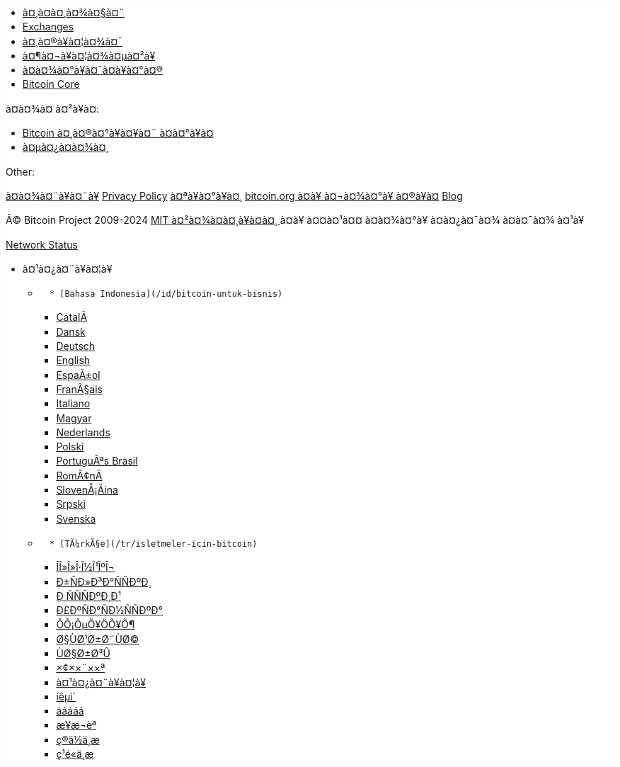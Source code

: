   * [à¤¸à¤à¤¸à¤¾à¤§à¤¨](/hi/resources)
  * [Exchanges](/hi/exchanges)
  * [à¤¸à¤®à¥à¤¦à¤¾à¤¯](/hi/community)
  * [à¤¶à¤¬à¥à¤¦à¤¾à¤µà¤²à¥ ](/hi/vocabulary)
  * [à¤à¤¾à¤°à¥à¤¯à¤à¥à¤°à¤®](/hi/events)
  * [Bitcoin Core](/hi/download)

à¤­à¤¾à¤ à¤²à¥à¤:

  * [Bitcoin à¤¸à¤®à¤°à¥à¤¥à¤¨ à¤à¤°à¥à¤](/hi/support-bitcoin)
  * [à¤µà¤¿à¤à¤¾à¤¸](/hi/development)

Other:

[à¤à¤¾à¤¨à¥à¤¨à¥](/hi/legal) [Privacy Policy](/en/privacy)
[à¤ªà¥à¤°à¥à¤¸](/hi/press) [bitcoin.org à¤à¥ à¤¬à¤¾à¤°à¥
à¤®à¥à¤](/hi/about-us) [Blog](/en/blog)

Â© Bitcoin Project 2009-2024 [ MIT à¤²à¤¾à¤à¤¸à¥à¤à¤¸
](http://opensource.org/licenses/mit-license.php) à¤à¥ à¤¤à¤¹à¤¤
à¤à¤¾à¤°à¥ à¤à¤¿à¤¯à¤¾ à¤à¤¯à¤¾ à¤¹à¥

[Network Status](/en/alerts)

  * à¤¹à¤¿à¤¨à¥à¤¦à¥
    *       * [Bahasa Indonesia](/id/bitcoin-untuk-bisnis)
      * [CatalÃ ](/ca/bitcoin-per-empreses)
      * [Dansk](/da/bitcoin-for-virksomheder)
      * [Deutsch](/de/bitcoin-fuer-unternehmen)
      * [English](/en/bitcoin-for-businesses)
      * [EspaÃ±ol](/es/bitcoin-para-empresas)
      * [FranÃ§ais](/fr/bitcoin-pour-entreprises)
      * [Italiano](/it/bitcoin-per-imprese)
      * [Magyar](/hu/bitcoin-vallalkozasoknak)
      * [Nederlands](/nl/bitcoin-voor-bedrijven)
      * [Polski](/pl/bitcoin-dla-biznesu)
      * [PortuguÃªs Brasil](/pt_BR/bitcoin-para-empresas)
      * [RomÃ¢nÄ](/ro/bitcoin-pentru-companii)
      * [SlovenÅ¡Äina](/sl/bitcoin-za-podjetja)
      * [Srpski](/sr/bitkoin-za-preduzeca)
      * [Svenska](/sv/bitcoin-for-foretag)
    *       * [TÃ¼rkÃ§e](/tr/isletmeler-icin-bitcoin)
      * [ÎÎ»Î»Î·Î½Î¹ÎºÎ¬](/el/bitcoin-for-businesses)
      * [Ð±ÑÐ»Ð³Ð°ÑÑÐºÐ¸](/bg/bitcoin-for-businesses)
      * [Ð ÑÑÑÐºÐ¸Ð¹](/ru/bitcoin-for-businesses)
      * [Ð£ÐºÑÐ°ÑÐ½ÑÑÐºÐ°](/uk/bitcoin-for-businesses)
      * [ÕÕ¡ÕµÕ¥ÖÕ¥Õ¶](/hy/bitcoin-for-businesses)
      * [Ø§ÙØ¹Ø±Ø¨ÙØ©](/ar/bitcoin-for-businesses)
      * [ÙØ§Ø±Ø³Û](/fa/bitcoin-for-businesses)
      * [×¢××¨××ª](/he/bitcoin-for-businesses)
      * [à¤¹à¤¿à¤¨à¥à¤¦à¥](/hi/bitcoin-for-businesses)
      * [íêµ­ì´](/ko/bitcoin-for-businesses)
      * [ááááá](/km/bitcoin-for-businesses)
      * [æ¥æ¬èª](/ja/bitcoin-for-businesses)
      * [ç®ä½ä¸­æ](/zh_CN/bitcoin-for-businesses)
      * [ç¹é«ä¸­æ](/zh_TW/bitcoin-for-businesses)
